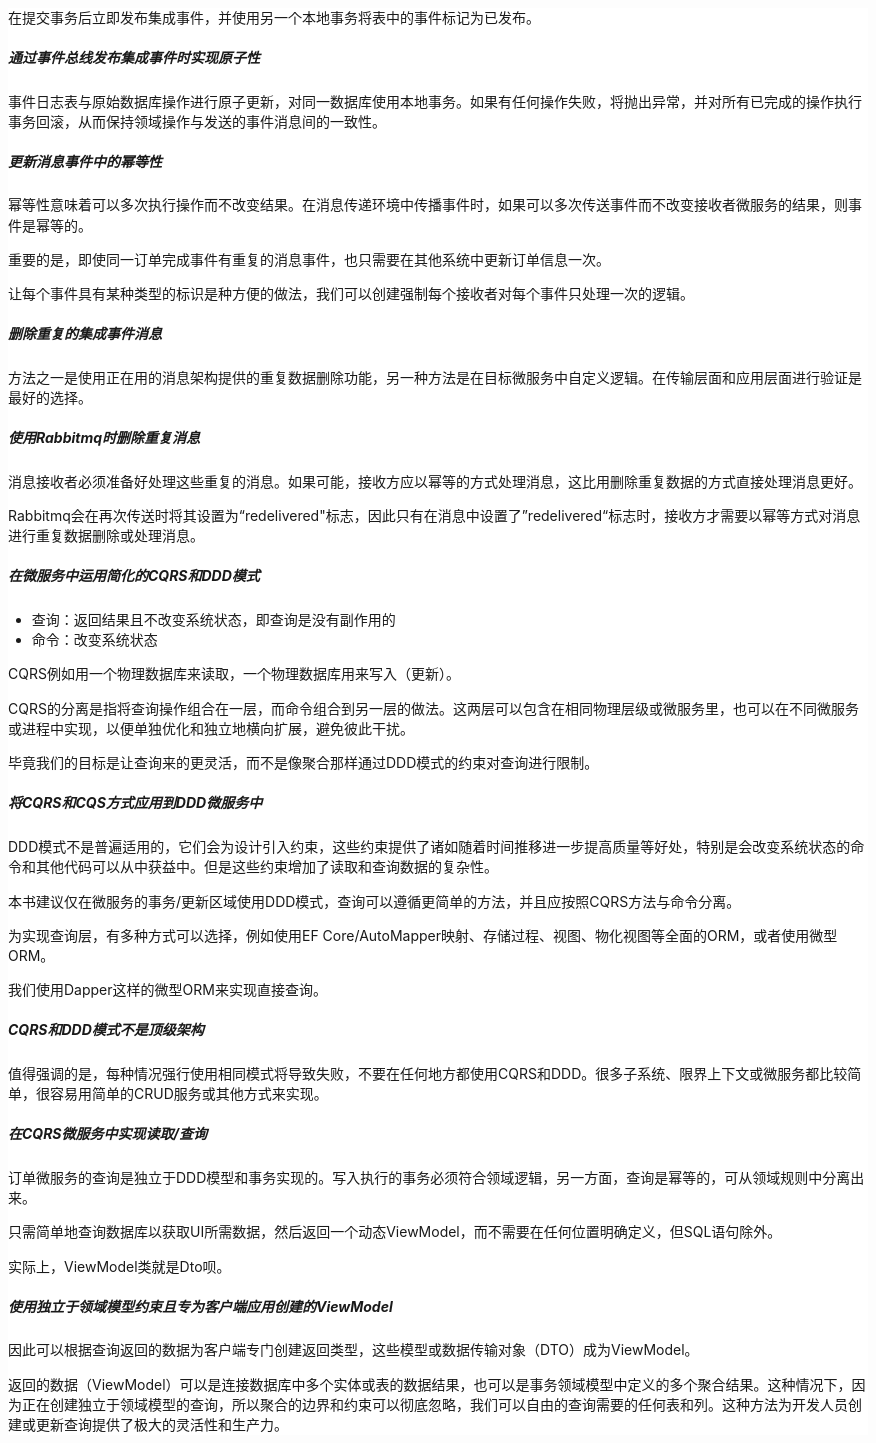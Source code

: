 在提交事务后立即发布集成事件，并使用另一个本地事务将表中的事件标记为已发布。

##### 通过事件总线发布集成事件时实现原子性

事件日志表与原始数据库操作进行原子更新，对同一数据库使用本地事务。如果有任何操作失败，将抛出异常，并对所有已完成的操作执行事务回滚，从而保持领域操作与发送的事件消息间的一致性。

##### 更新消息事件中的幂等性

幂等性意味着可以多次执行操作而不改变结果。在消息传递环境中传播事件时，如果可以多次传送事件而不改变接收者微服务的结果，则事件是幂等的。

重要的是，即使同一订单完成事件有重复的消息事件，也只需要在其他系统中更新订单信息一次。

让每个事件具有某种类型的标识是种方便的做法，我们可以创建强制每个接收者对每个事件只处理一次的逻辑。

##### 删除重复的集成事件消息

方法之一是使用正在用的消息架构提供的重复数据删除功能，另一种方法是在目标微服务中自定义逻辑。在传输层面和应用层面进行验证是最好的选择。

##### 使用Rabbitmq时删除重复消息

消息接收者必须准备好处理这些重复的消息。如果可能，接收方应以幂等的方式处理消息，这比用删除重复数据的方式直接处理消息更好。

Rabbitmq会在再次传送时将其设置为“redelivered"标志，因此只有在消息中设置了”redelivered“标志时，接收方才需要以幂等方式对消息进行重复数据删除或处理消息。

##### 在微服务中运用简化的CQRS和DDD模式

- 查询：返回结果且不改变系统状态，即查询是没有副作用的
- 命令：改变系统状态

CQRS例如用一个物理数据库来读取，一个物理数据库用来写入（更新）。

CQRS的分离是指将查询操作组合在一层，而命令组合到另一层的做法。这两层可以包含在相同物理层级或微服务里，也可以在不同微服务或进程中实现，以便单独优化和独立地横向扩展，避免彼此干扰。

毕竟我们的目标是让查询来的更灵活，而不是像聚合那样通过DDD模式的约束对查询进行限制。

##### 将CQRS和CQS方式应用到DDD微服务中

DDD模式不是普遍适用的，它们会为设计引入约束，这些约束提供了诸如随着时间推移进一步提高质量等好处，特别是会改变系统状态的命令和其他代码可以从中获益中。但是这些约束增加了读取和查询数据的复杂性。

本书建议仅在微服务的事务/更新区域使用DDD模式，查询可以遵循更简单的方法，并且应按照CQRS方法与命令分离。

为实现查询层，有多种方式可以选择，例如使用EF Core/AutoMapper映射、存储过程、视图、物化视图等全面的ORM，或者使用微型ORM。

我们使用Dapper这样的微型ORM来实现直接查询。

##### CQRS和DDD模式不是顶级架构

值得强调的是，每种情况强行使用相同模式将导致失败，不要在任何地方都使用CQRS和DDD。很多子系统、限界上下文或微服务都比较简单，很容易用简单的CRUD服务或其他方式来实现。

##### 在CQRS微服务中实现读取/查询

订单微服务的查询是独立于DDD模型和事务实现的。写入执行的事务必须符合领域逻辑，另一方面，查询是幂等的，可从领域规则中分离出来。

只需简单地查询数据库以获取UI所需数据，然后返回一个动态ViewModel，而不需要在任何位置明确定义，但SQL语句除外。

实际上，ViewModel类就是Dto呗。

##### 使用独立于领域模型约束且专为客户端应用创建的ViewModel

因此可以根据查询返回的数据为客户端专门创建返回类型，这些模型或数据传输对象（DTO）成为ViewModel。

返回的数据（ViewModel）可以是连接数据库中多个实体或表的数据结果，也可以是事务领域模型中定义的多个聚合结果。这种情况下，因为正在创建独立于领域模型的查询，所以聚合的边界和约束可以彻底忽略，我们可以自由的查询需要的任何表和列。这种方法为开发人员创建或更新查询提供了极大的灵活性和生产力。
